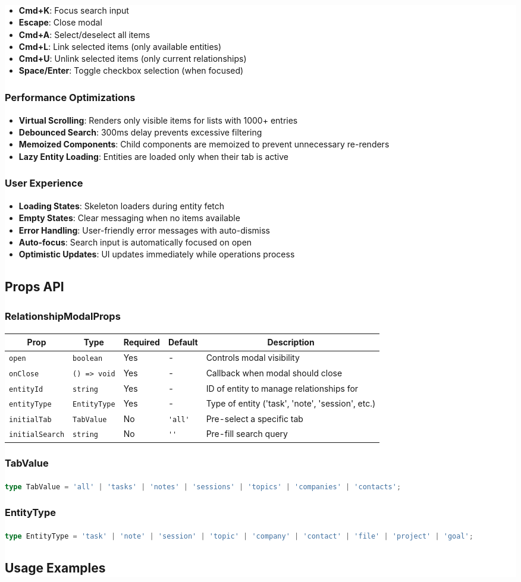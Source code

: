 - **Cmd+K**: Focus search input
- **Escape**: Close modal
- **Cmd+A**: Select/deselect all items
- **Cmd+L**: Link selected items (only available entities)
- **Cmd+U**: Unlink selected items (only current relationships)
- **Space/Enter**: Toggle checkbox selection (when focused)

### Performance Optimizations

- **Virtual Scrolling**: Renders only visible items for lists with 1000+ entries
- **Debounced Search**: 300ms delay prevents excessive filtering
- **Memoized Components**: Child components are memoized to prevent unnecessary re-renders
- **Lazy Entity Loading**: Entities are loaded only when their tab is active

### User Experience

- **Loading States**: Skeleton loaders during entity fetch
- **Empty States**: Clear messaging when no items available
- **Error Handling**: User-friendly error messages with auto-dismiss
- **Auto-focus**: Search input is automatically focused on open
- **Optimistic Updates**: UI updates immediately while operations process

## Props API

### RelationshipModalProps

| Prop | Type | Required | Default | Description |
|------|------|----------|---------|-------------|
| `open` | `boolean` | Yes | - | Controls modal visibility |
| `onClose` | `() => void` | Yes | - | Callback when modal should close |
| `entityId` | `string` | Yes | - | ID of entity to manage relationships for |
| `entityType` | `EntityType` | Yes | - | Type of entity ('task', 'note', 'session', etc.) |
| `initialTab` | `TabValue` | No | `'all'` | Pre-select a specific tab |
| `initialSearch` | `string` | No | `''` | Pre-fill search query |

### TabValue

```typescript
type TabValue = 'all' | 'tasks' | 'notes' | 'sessions' | 'topics' | 'companies' | 'contacts';
```

### EntityType

```typescript
type EntityType = 'task' | 'note' | 'session' | 'topic' | 'company' | 'contact' | 'file' | 'project' | 'goal';
```

## Usage Examples
